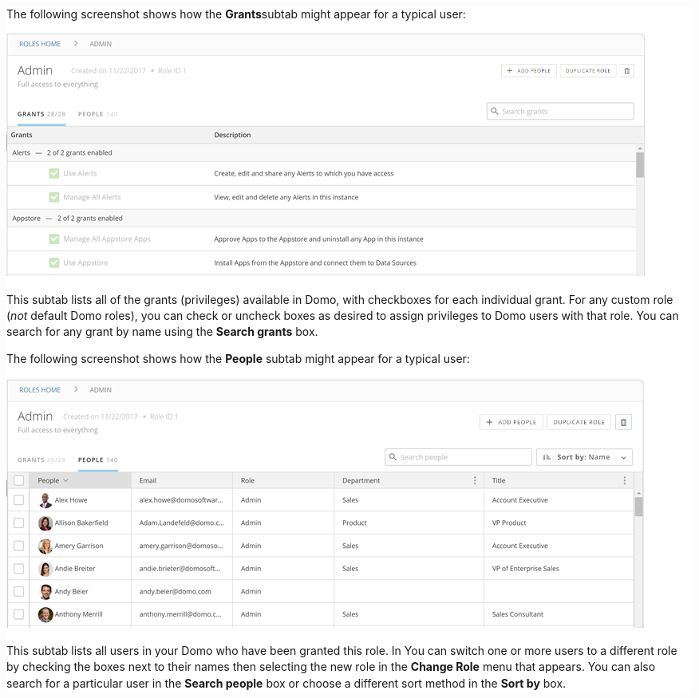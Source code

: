 
The following screenshot shows how the **Grants**subtab might appear for a typical user:


![role_management_roles_admin_grants.png](role_management_roles_admin_grants.png)


This subtab lists all of the grants (privileges) available in Domo, with checkboxes for each individual grant. For any custom role (*not* default Domo roles), you can check or uncheck boxes as desired to assign privileges to Domo users with that role. You can search for any grant by name using the **Search grants** box. 


The following screenshot shows how the **People** subtab might appear for a typical user:


![role_management_roles_admin_people.png](role_management_roles_admin_people.png)


This subtab lists all users in your Domo who have been granted this role. In You can switch one or more users to a different role by checking the boxes next to their names then selecting the new role in the **Change Role** menu that appears. You can also search for a particular user in the **Search people** box or choose a different sort method in the **Sort by** box. 
